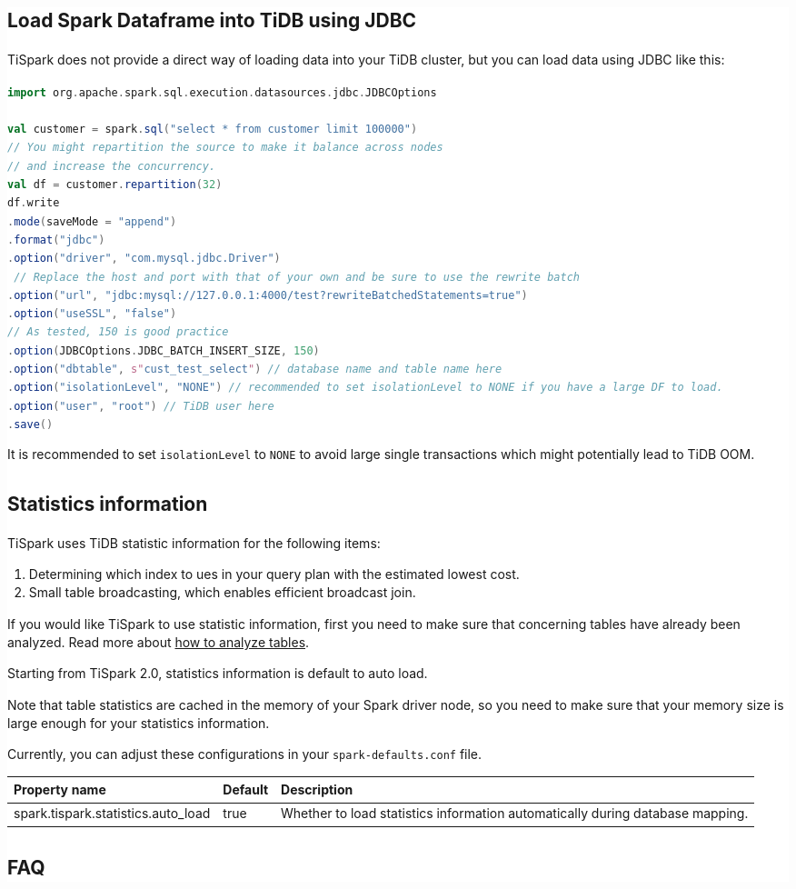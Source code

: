 ## Load Spark Dataframe into TiDB using JDBC

TiSpark does not provide a direct way of loading data into your TiDB cluster, but you can load data using JDBC like this:

```scala
import org.apache.spark.sql.execution.datasources.jdbc.JDBCOptions

val customer = spark.sql("select * from customer limit 100000")
// You might repartition the source to make it balance across nodes
// and increase the concurrency.
val df = customer.repartition(32)
df.write
.mode(saveMode = "append")
.format("jdbc")
.option("driver", "com.mysql.jdbc.Driver")
 // Replace the host and port with that of your own and be sure to use the rewrite batch
.option("url", "jdbc:mysql://127.0.0.1:4000/test?rewriteBatchedStatements=true")
.option("useSSL", "false")
// As tested, 150 is good practice
.option(JDBCOptions.JDBC_BATCH_INSERT_SIZE, 150)
.option("dbtable", s"cust_test_select") // database name and table name here
.option("isolationLevel", "NONE") // recommended to set isolationLevel to NONE if you have a large DF to load.
.option("user", "root") // TiDB user here
.save()
```

It is recommended to set `isolationLevel` to `NONE` to avoid large single transactions which might potentially lead to TiDB OOM.

## Statistics information

TiSpark uses TiDB statistic information for the following items:

1. Determining which index to ues in your query plan with the estimated lowest cost.
2. Small table broadcasting, which enables efficient broadcast join.

If you would like TiSpark to use statistic information, first you need to make sure that concerning tables have already been analyzed. Read more about [how to analyze tables](/v3.0/reference/performance/statistics.md).

Starting from TiSpark 2.0, statistics information is default to auto load.

Note that table statistics are cached in the memory of your Spark driver node, so you need to make sure that your memory size is large enough for your statistics information.

Currently, you can adjust these configurations in your `spark-defaults.conf` file.

| Property name | Default | Description |
| :--------   | :-----  | :---- |
| spark.tispark.statistics.auto_load | true | Whether to load statistics information automatically during database mapping. |

## FAQ
